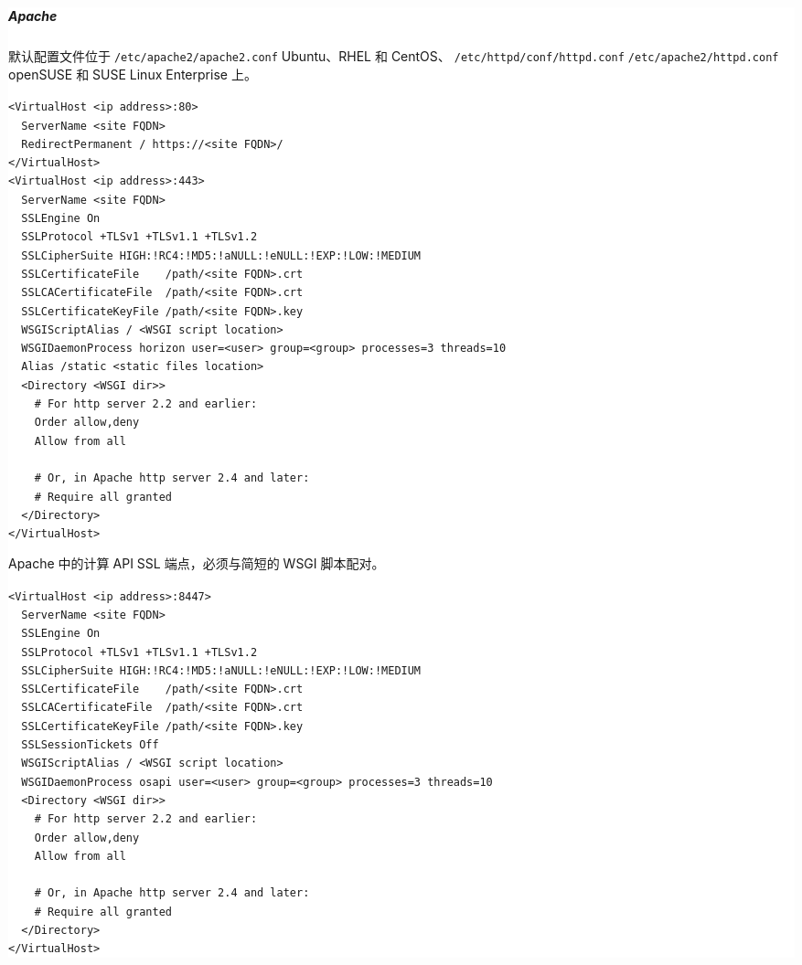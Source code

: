 ##### Apache

默认配置文件位于 `/etc/apache2/apache2.conf` Ubuntu、RHEL 和 CentOS、 `/etc/httpd/conf/httpd.conf` `/etc/apache2/httpd.conf` openSUSE 和 SUSE Linux Enterprise 上。

```
<VirtualHost <ip address>:80>
  ServerName <site FQDN>
  RedirectPermanent / https://<site FQDN>/
</VirtualHost>
<VirtualHost <ip address>:443>
  ServerName <site FQDN>
  SSLEngine On
  SSLProtocol +TLSv1 +TLSv1.1 +TLSv1.2
  SSLCipherSuite HIGH:!RC4:!MD5:!aNULL:!eNULL:!EXP:!LOW:!MEDIUM
  SSLCertificateFile    /path/<site FQDN>.crt
  SSLCACertificateFile  /path/<site FQDN>.crt
  SSLCertificateKeyFile /path/<site FQDN>.key
  WSGIScriptAlias / <WSGI script location>
  WSGIDaemonProcess horizon user=<user> group=<group> processes=3 threads=10
  Alias /static <static files location>
  <Directory <WSGI dir>>
    # For http server 2.2 and earlier:
    Order allow,deny
    Allow from all

    # Or, in Apache http server 2.4 and later:
    # Require all granted
  </Directory>
</VirtualHost>
```

Apache 中的计算 API SSL 端点，必须与简短的 WSGI 脚本配对。

```
<VirtualHost <ip address>:8447>
  ServerName <site FQDN>
  SSLEngine On
  SSLProtocol +TLSv1 +TLSv1.1 +TLSv1.2
  SSLCipherSuite HIGH:!RC4:!MD5:!aNULL:!eNULL:!EXP:!LOW:!MEDIUM
  SSLCertificateFile    /path/<site FQDN>.crt
  SSLCACertificateFile  /path/<site FQDN>.crt
  SSLCertificateKeyFile /path/<site FQDN>.key
  SSLSessionTickets Off
  WSGIScriptAlias / <WSGI script location>
  WSGIDaemonProcess osapi user=<user> group=<group> processes=3 threads=10
  <Directory <WSGI dir>>
    # For http server 2.2 and earlier:
    Order allow,deny
    Allow from all

    # Or, in Apache http server 2.4 and later:
    # Require all granted
  </Directory>
</VirtualHost>
```
